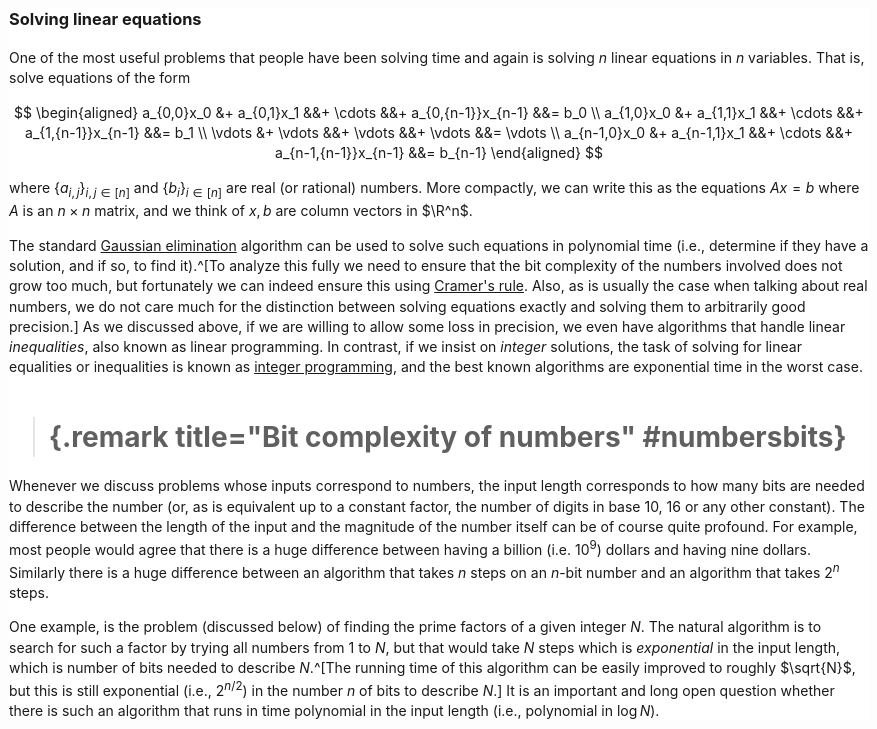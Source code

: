 
### Solving linear equations

One of the most useful problems that people have been solving time and again is solving
$n$ linear equations in $n$ variables.
That is, solve equations of the form

$$
\begin{aligned}
a_{0,0}x_0 &+ a_{0,1}x_1 &&+ \cdots &&+ a_{0,{n-1}}x_{n-1} &&= b_0 \\
a_{1,0}x_0 &+ a_{1,1}x_1 &&+ \cdots &&+ a_{1,{n-1}}x_{n-1} &&= b_1 \\
\vdots     &+ \vdots     &&+  \vdots &&+ \vdots              &&= \vdots \\
a_{n-1,0}x_0 &+ a_{n-1,1}x_1 &&+ \cdots &&+ a_{n-1,{n-1}}x_{n-1} &&= b_{n-1}
\end{aligned}
$$



where $\{ a_{i,j} \}_{i,j \in [n]}$ and $\{ b_i \}_{i\in [n]}$ are real (or rational) numbers.
More compactly, we can write this as the equations $Ax = b$ where $A$ is an $n\times n$ matrix, and we think of $x,b$ are column vectors in $\R^n$.

The standard [Gaussian elimination](https://en.wikipedia.org/wiki/Gaussian_elimination) algorithm can be used to solve such equations in polynomial time (i.e., determine if they have a solution, and if so, to find it).^[To analyze this fully we need to ensure that the bit complexity of the numbers involved does not grow too much, but fortunately we can indeed ensure this using [Cramer's rule](https://en.wikipedia.org/wiki/Cramer%27s_rule). Also, as is usually the case when talking about real numbers, we  do not care much for the distinction  between solving equations exactly and solving them to arbitrarily good precision.]
As we discussed above,  if we are willing to allow some loss in precision, we even have algorithms that  handle linear _inequalities_, also known as linear programming.
In contrast, if we insist on _integer_ solutions, the task of solving for linear equalities or inequalities is known as [integer programming](https://en.wikipedia.org/wiki/Integer_programming), and the best known algorithms are exponential time in the worst case.


> # {.remark title="Bit complexity of numbers" #numbersbits}
Whenever we discuss problems whose inputs correspond to numbers, the input length corresponds to how many  bits are needed to describe the number (or, as is equivalent up to a constant factor, the number of digits in base 10, 16 or any other constant).
The difference between the length of the input and the magnitude of the number itself can be of course quite profound.
For example, most people would agree that there is a huge difference between having a billion (i.e. $10^9$) dollars and having nine dollars.
Similarly there is a huge difference between an algorithm that takes $n$ steps on an $n$-bit number and an algorithm that takes $2^n$ steps.
>
One example, is the problem (discussed below) of finding the prime factors of a given integer $N$.
The natural algorithm is to search for such a factor by trying all numbers from $1$ to $N$, but that would take $N$ steps which is _exponential_ in the input length, which is number of bits needed to describe $N$.^[The running time of this algorithm can be easily improved to roughly $\sqrt{N}$, but this is still exponential (i.e., $2^{n/2}$) in the number $n$ of bits to describe $N$.]
It is an important and long open question whether there is such an algorithm  that runs in time polynomial in the input length (i.e., polynomial in $\log N$).
